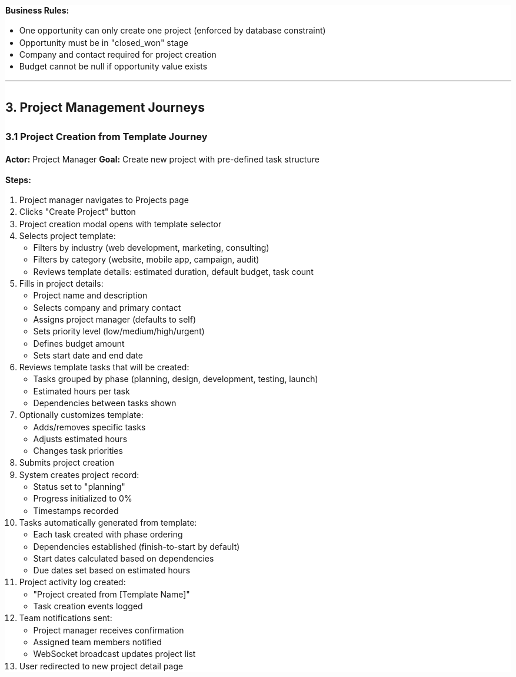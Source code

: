 **Business Rules:**
- One opportunity can only create one project (enforced by database constraint)
- Opportunity must be in "closed_won" stage
- Company and contact required for project creation
- Budget cannot be null if opportunity value exists

---

## 3. Project Management Journeys

### 3.1 Project Creation from Template Journey
**Actor:** Project Manager
**Goal:** Create new project with pre-defined task structure

**Steps:**
1. Project manager navigates to Projects page
2. Clicks "Create Project" button
3. Project creation modal opens with template selector
4. Selects project template:
   - Filters by industry (web development, marketing, consulting)
   - Filters by category (website, mobile app, campaign, audit)
   - Reviews template details: estimated duration, default budget, task count
5. Fills in project details:
   - Project name and description
   - Selects company and primary contact
   - Assigns project manager (defaults to self)
   - Sets priority level (low/medium/high/urgent)
   - Defines budget amount
   - Sets start date and end date
6. Reviews template tasks that will be created:
   - Tasks grouped by phase (planning, design, development, testing, launch)
   - Estimated hours per task
   - Dependencies between tasks shown
7. Optionally customizes template:
   - Adds/removes specific tasks
   - Adjusts estimated hours
   - Changes task priorities
8. Submits project creation
9. System creates project record:
   - Status set to "planning"
   - Progress initialized to 0%
   - Timestamps recorded
10. Tasks automatically generated from template:
    - Each task created with phase ordering
    - Dependencies established (finish-to-start by default)
    - Start dates calculated based on dependencies
    - Due dates set based on estimated hours
11. Project activity log created:
    - "Project created from [Template Name]"
    - Task creation events logged
12. Team notifications sent:
    - Project manager receives confirmation
    - Assigned team members notified
    - WebSocket broadcast updates project list
13. User redirected to new project detail page
